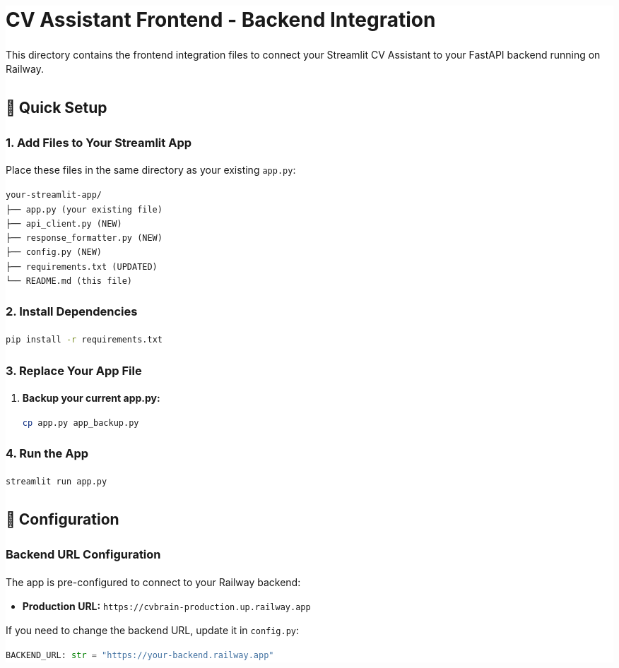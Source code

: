 # CV Assistant Frontend - Backend Integration

This directory contains the frontend integration files to connect your Streamlit CV Assistant to your FastAPI backend running on Railway.

## 🚀 Quick Setup

### 1. **Add Files to Your Streamlit App**

Place these files in the same directory as your existing `app.py`:

```
your-streamlit-app/
├── app.py (your existing file)
├── api_client.py (NEW)
├── response_formatter.py (NEW)
├── config.py (NEW)
├── requirements.txt (UPDATED)
└── README.md (this file)
```

### 2. **Install Dependencies**

```bash
pip install -r requirements.txt
```

### 3. **Replace Your App File**

1. **Backup your current app.py:**
   ```bash
   cp app.py app_backup.py
   ```

### 4. **Run the App**

```bash
streamlit run app.py
```

## 🔧 Configuration

### Backend URL Configuration

The app is pre-configured to connect to your Railway backend:
- **Production URL:** `https://cvbrain-production.up.railway.app`

If you need to change the backend URL, update it in `config.py`:

```python
BACKEND_URL: str = "https://your-backend.railway.app"
```
